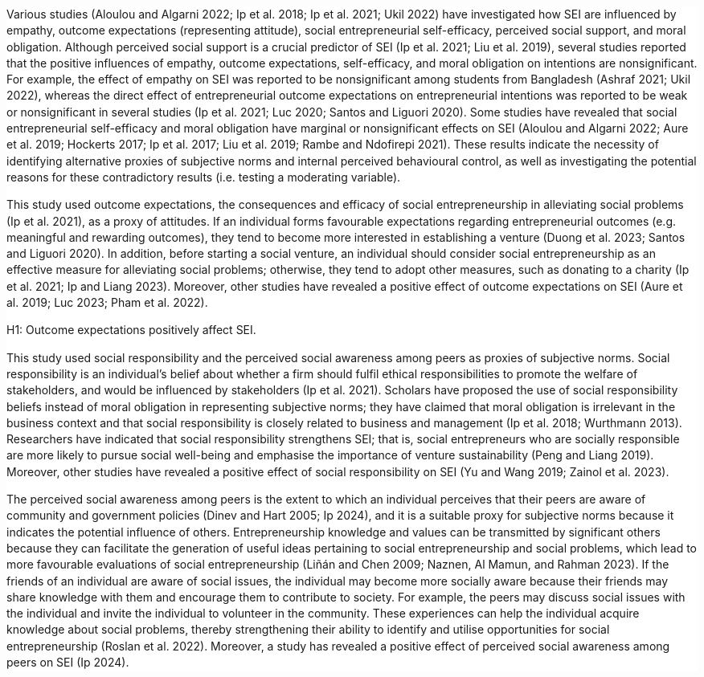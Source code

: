 Various studies (Aloulou and Algarni 2022; Ip et al. 2018; Ip et al. 2021; Ukil 2022) have investigated how SEI are influenced by empathy, outcome expectations (representing attitude), social entrepreneurial self-efficacy, perceived social support, and moral obligation. Although perceived social support is a crucial predictor of SEI (Ip et al. 2021; Liu et al. 2019), several studies reported that the positive influences of empathy, outcome expectations, self-efficacy, and moral obligation on intentions are nonsignificant. For example, the effect of empathy on SEI was reported to be nonsignificant among students from Bangladesh (Ashraf 2021; Ukil 2022), whereas the direct effect of entrepreneurial outcome expectations on entrepreneurial intentions was reported to be weak or nonsignificant in several studies (Ip et al. 2021; Luc 2020; Santos and Liguori 2020). Some studies have revealed that social entrepreneurial self-efficacy and moral obligation have marginal or nonsignificant effects on SEI (Aloulou and Algarni 2022; Aure et al. 2019; Hockerts 2017; Ip et al. 2017; Liu et al. 2019; Rambe and Ndofirepi 2021). These results indicate the necessity of identifying alternative proxies of subjective norms and internal perceived behavioural control, as well as investigating the potential reasons for these contradictory results (i.e. testing a moderating variable).

This study used outcome expectations, the consequences and efficacy of social entrepreneurship in alleviating social problems (Ip et al. 2021), as a proxy of attitudes. If an individual forms favourable expectations regarding entrepreneurial outcomes (e.g. meaningful and rewarding outcomes), they tend to become more interested in establishing a venture (Duong et al. 2023; Santos and Liguori 2020). In addition, before starting a social venture, an individual should consider social entrepreneurship as an effective measure for alleviating social problems; otherwise, they tend to adopt other measures, such as donating to a charity (Ip et al. 2021; Ip and Liang 2023). Moreover, other studies have revealed a positive effect of outcome expectations on SEI (Aure et al. 2019; Luc 2023; Pham et al. 2022).

H1: Outcome expectations positively affect SEI.

This study used social responsibility and the perceived social awareness among peers as proxies of subjective norms. Social responsibility is an individual’s belief about whether a firm should fulfil ethical responsibilities to promote the welfare of stakeholders, and would be influenced by stakeholders (Ip et al. 2021). Scholars have proposed the use of social responsibility beliefs instead of moral obligation in representing subjective norms; they have claimed that moral obligation is irrelevant in the business context and that social responsibility is closely related to business and management (Ip et al. 2018; Wurthmann 2013). Researchers have indicated that social responsibility strengthens SEI; that is, social entrepreneurs who are socially responsible are more likely to pursue social well-being and emphasise the importance of venture sustainability (Peng and Liang 2019). Moreover, other studies have revealed a positive effect of social responsibility on SEI (Yu and Wang 2019; Zainol et al. 2023).

The perceived social awareness among peers is the extent to which an individual perceives that their peers are aware of community and government policies (Dinev and Hart 2005; Ip 2024), and it is a suitable proxy for subjective norms because it indicates the potential influence of others. Entrepreneurship knowledge and values can be transmitted by significant others because they can facilitate the generation of useful ideas pertaining to social entrepreneurship and social problems, which lead to more favourable evaluations of social entrepreneurship (Liñán and Chen 2009; Naznen, Al Mamun, and Rahman 2023). If the friends of an individual are aware of social issues, the individual may become more socially aware because their friends may share knowledge with them and encourage them to contribute to society. For example, the peers may discuss social issues with the individual and invite the individual to volunteer in the community. These experiences can help the individual acquire knowledge about social problems, thereby strengthening their ability to identify and utilise opportunities for social entrepreneurship (Roslan et al. 2022). Moreover, a study has revealed a positive effect of perceived social awareness among peers on SEI (Ip 2024).
